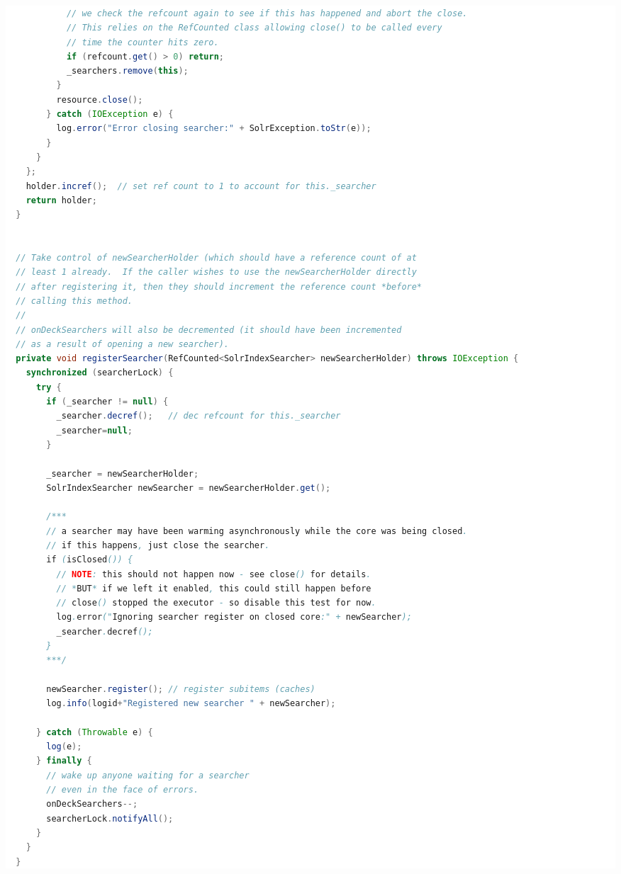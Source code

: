 ```java
            // we check the refcount again to see if this has happened and abort the close.
            // This relies on the RefCounted class allowing close() to be called every
            // time the counter hits zero.
            if (refcount.get() > 0) return;
            _searchers.remove(this);
          }
          resource.close();
        } catch (IOException e) {
          log.error("Error closing searcher:" + SolrException.toStr(e));
        }
      }
    };
    holder.incref();  // set ref count to 1 to account for this._searcher
    return holder;
  }


  // Take control of newSearcherHolder (which should have a reference count of at
  // least 1 already.  If the caller wishes to use the newSearcherHolder directly
  // after registering it, then they should increment the reference count *before*
  // calling this method.
  //
  // onDeckSearchers will also be decremented (it should have been incremented
  // as a result of opening a new searcher).
  private void registerSearcher(RefCounted<SolrIndexSearcher> newSearcherHolder) throws IOException {
    synchronized (searcherLock) {
      try {
        if (_searcher != null) {
          _searcher.decref();   // dec refcount for this._searcher
          _searcher=null;
        }

        _searcher = newSearcherHolder;
        SolrIndexSearcher newSearcher = newSearcherHolder.get();

        /***
        // a searcher may have been warming asynchronously while the core was being closed.
        // if this happens, just close the searcher.
        if (isClosed()) {
          // NOTE: this should not happen now - see close() for details.
          // *BUT* if we left it enabled, this could still happen before
          // close() stopped the executor - so disable this test for now.
          log.error("Ignoring searcher register on closed core:" + newSearcher);
          _searcher.decref();
        }
        ***/

        newSearcher.register(); // register subitems (caches)
        log.info(logid+"Registered new searcher " + newSearcher);

      } catch (Throwable e) {
        log(e);
      } finally {
        // wake up anyone waiting for a searcher
        // even in the face of errors.
        onDeckSearchers--;
        searcherLock.notifyAll();
      }
    }
  }


```